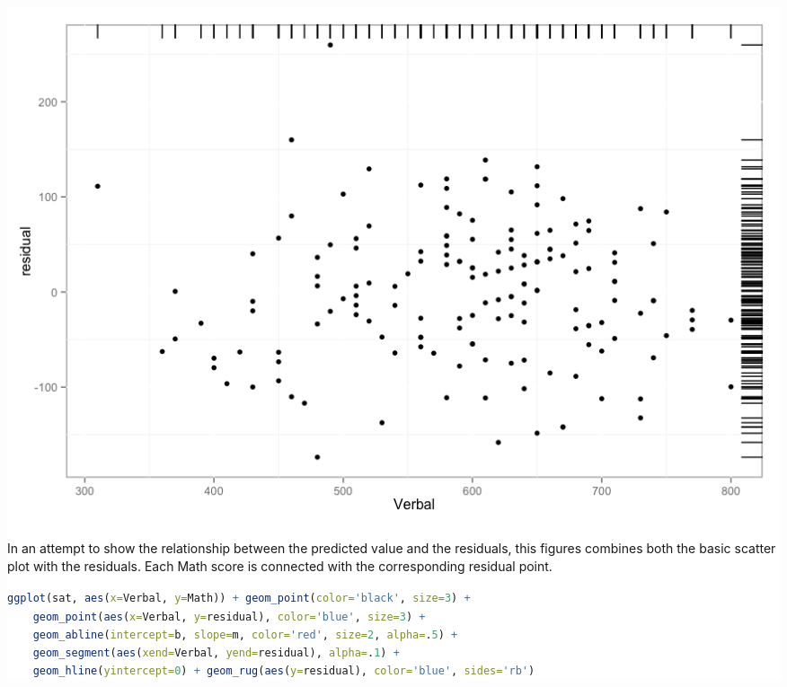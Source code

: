 ![](Figures/LinearRegression-residualplot-1.png) 

In an attempt to show the relationship between the predicted value and the residuals, this figures combines both the basic scatter plot with the residuals. Each Math score is connected with the corresponding residual point.

```r
ggplot(sat, aes(x=Verbal, y=Math)) + geom_point(color='black', size=3) +
	geom_point(aes(x=Verbal, y=residual), color='blue', size=3) +
	geom_abline(intercept=b, slope=m, color='red', size=2, alpha=.5) +
	geom_segment(aes(xend=Verbal, yend=residual), alpha=.1) +
	geom_hline(yintercept=0) + geom_rug(aes(y=residual), color='blue', sides='rb')
```
